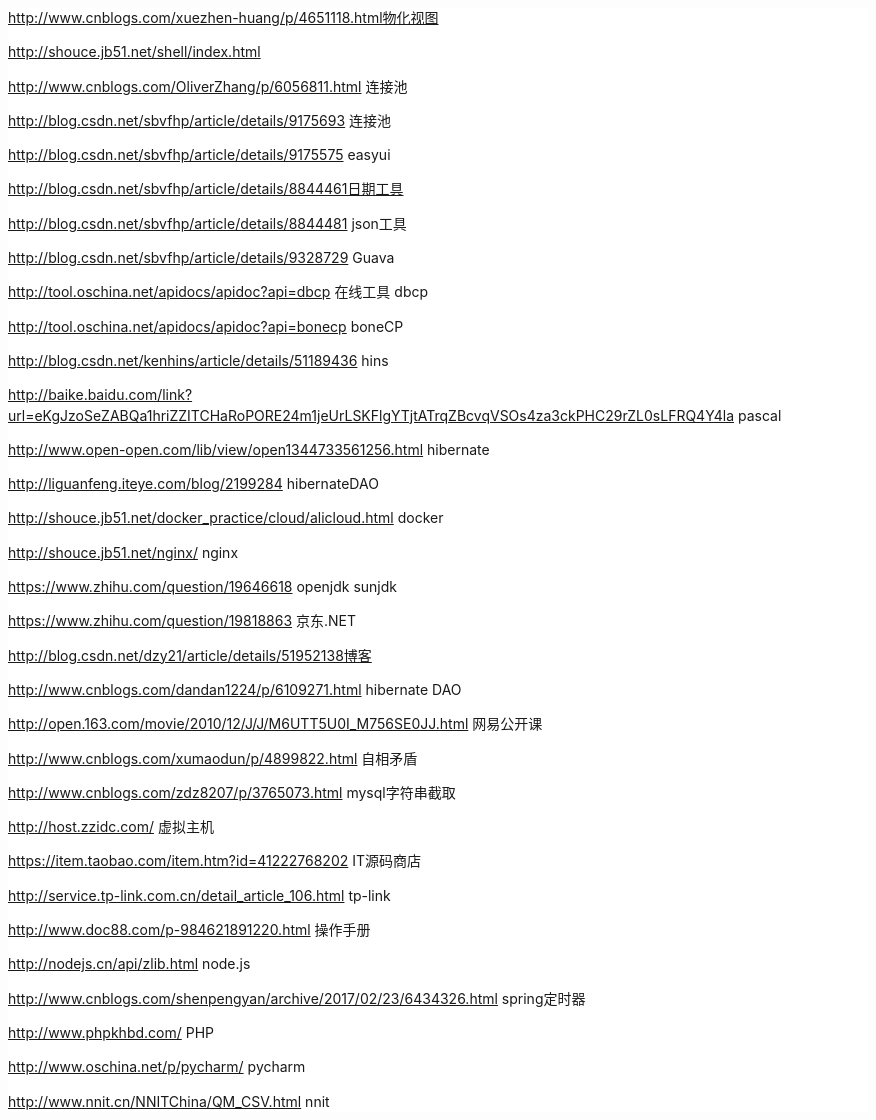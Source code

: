 http://www.cnblogs.com/xuezhen-huang/p/4651118.html物化视图

http://shouce.jb51.net/shell/index.html

http://www.cnblogs.com/OliverZhang/p/6056811.html 连接池

http://blog.csdn.net/sbvfhp/article/details/9175693 连接池

http://blog.csdn.net/sbvfhp/article/details/9175575 easyui

http://blog.csdn.net/sbvfhp/article/details/8844461日期工具

http://blog.csdn.net/sbvfhp/article/details/8844481 json工具

http://blog.csdn.net/sbvfhp/article/details/9328729 Guava

http://tool.oschina.net/apidocs/apidoc?api=dbcp 在线工具 dbcp

http://tool.oschina.net/apidocs/apidoc?api=bonecp boneCP

http://blog.csdn.net/kenhins/article/details/51189436 hins

http://baike.baidu.com/link?url=eKgJzoSeZABQa1hriZZITCHaRoPORE24m1jeUrLSKFlgYTjtATrqZBcvqVSOs4za3ckPHC29rZL0sLFRQ4Y4la pascal

http://www.open-open.com/lib/view/open1344733561256.html hibernate

http://liguanfeng.iteye.com/blog/2199284 hibernateDAO

http://shouce.jb51.net/docker_practice/cloud/alicloud.html docker

http://shouce.jb51.net/nginx/ nginx

https://www.zhihu.com/question/19646618 openjdk sunjdk

https://www.zhihu.com/question/19818863 京东.NET

http://blog.csdn.net/dzy21/article/details/51952138博客

http://www.cnblogs.com/dandan1224/p/6109271.html hibernate DAO

http://open.163.com/movie/2010/12/J/J/M6UTT5U0I_M756SE0JJ.html 网易公开课

http://www.cnblogs.com/xumaodun/p/4899822.html 自相矛盾

http://www.cnblogs.com/zdz8207/p/3765073.html mysql字符串截取

http://host.zzidc.com/ 虚拟主机

https://item.taobao.com/item.htm?id=41222768202 IT源码商店

http://service.tp-link.com.cn/detail_article_106.html tp-link

http://www.doc88.com/p-984621891220.html 操作手册

http://nodejs.cn/api/zlib.html node.js

http://www.cnblogs.com/shenpengyan/archive/2017/02/23/6434326.html spring定时器

http://www.phpkhbd.com/ PHP

http://www.oschina.net/p/pycharm/ pycharm

http://www.nnit.cn/NNITChina/QM_CSV.html nnit
